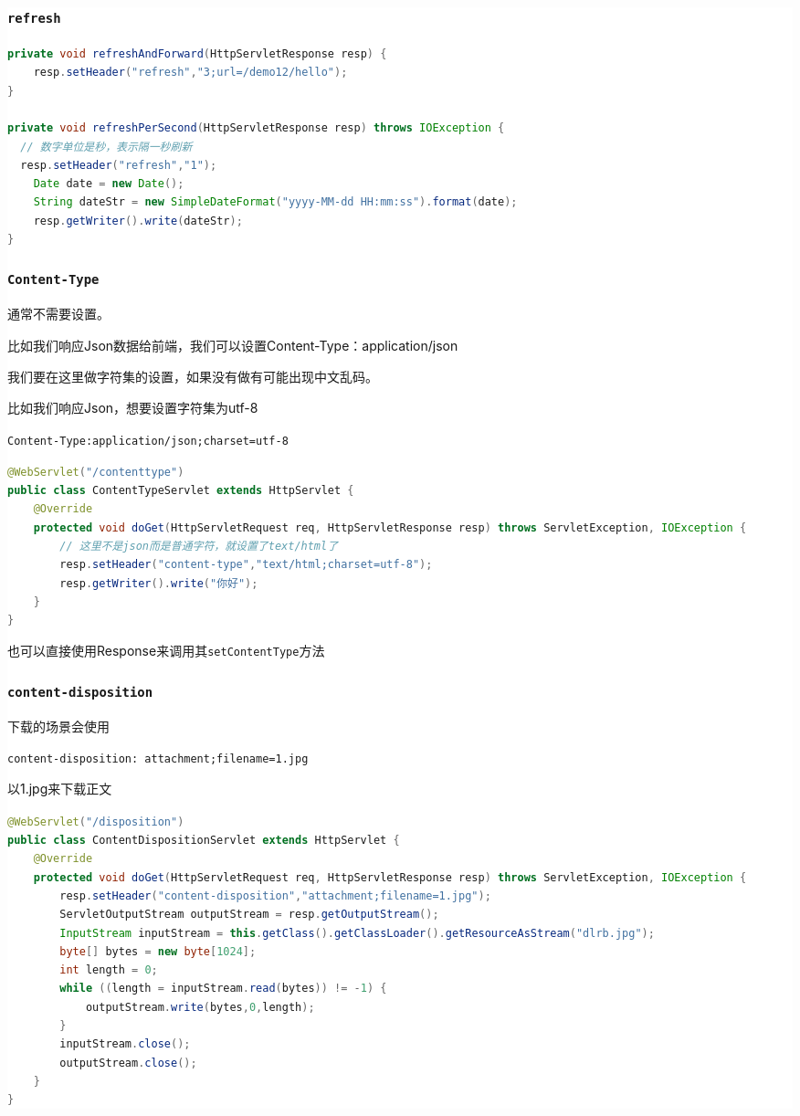 ### `refresh`

```java
private void refreshAndForward(HttpServletResponse resp) {
    resp.setHeader("refresh","3;url=/demo12/hello");
}

private void refreshPerSecond(HttpServletResponse resp) throws IOException {
  // 数字单位是秒，表示隔一秒刷新 
  resp.setHeader("refresh","1");
    Date date = new Date();
    String dateStr = new SimpleDateFormat("yyyy-MM-dd HH:mm:ss").format(date);
    resp.getWriter().write(dateStr);
}
```

### `Content-Type`

通常不需要设置。

比如我们响应Json数据给前端，我们可以设置Content-Type：application/json

我们要在这里做字符集的设置，如果没有做有可能出现中文乱码。

比如我们响应Json，想要设置字符集为utf-8

`Content-Type:application/json;charset=utf-8`

```java
@WebServlet("/contenttype")
public class ContentTypeServlet extends HttpServlet {
    @Override
    protected void doGet(HttpServletRequest req, HttpServletResponse resp) throws ServletException, IOException {
        // 这里不是json而是普通字符，就设置了text/html了
        resp.setHeader("content-type","text/html;charset=utf-8");
        resp.getWriter().write("你好");
    }
}
```

也可以直接使用Response来调用其`setContentType`方法

### `content-disposition`

下载的场景会使用

`content-disposition: attachment;filename=1.jpg`

以1.jpg来下载正文

```java
@WebServlet("/disposition")
public class ContentDispositionServlet extends HttpServlet {
    @Override
    protected void doGet(HttpServletRequest req, HttpServletResponse resp) throws ServletException, IOException {
        resp.setHeader("content-disposition","attachment;filename=1.jpg");
        ServletOutputStream outputStream = resp.getOutputStream();
        InputStream inputStream = this.getClass().getClassLoader().getResourceAsStream("dlrb.jpg");
        byte[] bytes = new byte[1024];
        int length = 0;
        while ((length = inputStream.read(bytes)) != -1) {
            outputStream.write(bytes,0,length);
        }
        inputStream.close();
        outputStream.close();
    }
}
```
